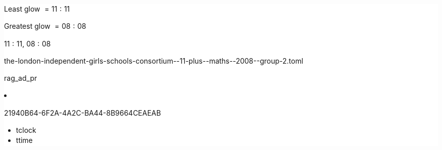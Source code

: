 Least glow $= 11{:}11$

Greatest glow $= 08{:}08$

</div>
</div>
<div class='answers'>
<div class='answer'>

$11{:}11, \ 08{:}08$

</div>
</div>

<div class='papername'>
<p>the-london-independent-girls-schools-consortium--11-plus--maths--2008--group-2.toml</p>
</div>
<div class='rag'>
<p>rag_ad_pr</p>
</div>
</div>
</li>
<li>
<div class='question_envelope rag_up_notstarted question'>
<div class='uuid'>
<p>21940B64-6F2A-4A2C-BA44-8B9664CEAEAB</p>
</div>
<div class='topics'>
<ul>
<li>
tclock
</li>
<li>
ttime
</li>
</ul>
</div>
<div class='question question'>
